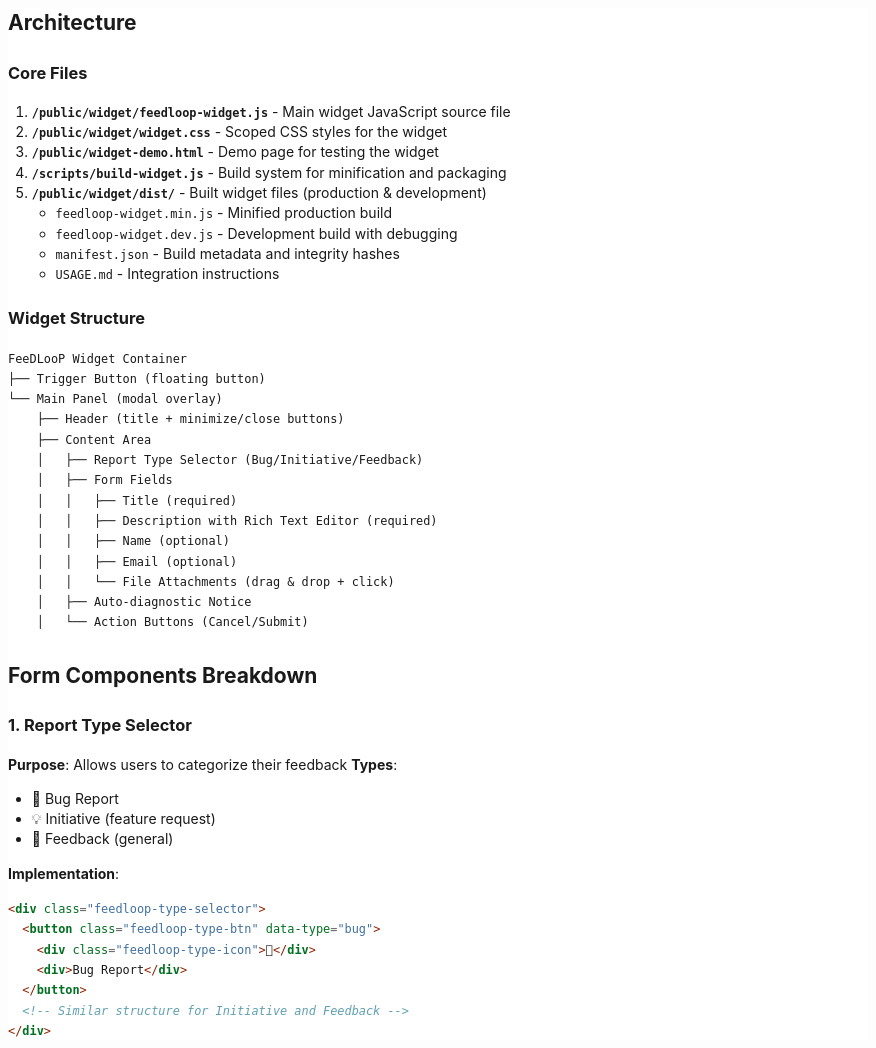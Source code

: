 ## Architecture

### Core Files

1. **`/public/widget/feedloop-widget.js`** - Main widget JavaScript source file
2. **`/public/widget/widget.css`** - Scoped CSS styles for the widget
3. **`/public/widget-demo.html`** - Demo page for testing the widget
4. **`/scripts/build-widget.js`** - Build system for minification and packaging
5. **`/public/widget/dist/`** - Built widget files (production & development)
   - `feedloop-widget.min.js` - Minified production build
   - `feedloop-widget.dev.js` - Development build with debugging
   - `manifest.json` - Build metadata and integrity hashes
   - `USAGE.md` - Integration instructions

### Widget Structure

```
FeeDLooP Widget Container
├── Trigger Button (floating button)
└── Main Panel (modal overlay)
    ├── Header (title + minimize/close buttons)
    ├── Content Area
    │   ├── Report Type Selector (Bug/Initiative/Feedback)
    │   ├── Form Fields
    │   │   ├── Title (required)
    │   │   ├── Description with Rich Text Editor (required)
    │   │   ├── Name (optional)
    │   │   ├── Email (optional)
    │   │   └── File Attachments (drag & drop + click)
    │   ├── Auto-diagnostic Notice
    │   └── Action Buttons (Cancel/Submit)
```

## Form Components Breakdown

### 1. Report Type Selector

**Purpose**: Allows users to categorize their feedback
**Types**:
- 🐛 Bug Report
- 💡 Initiative (feature request)
- 💬 Feedback (general)

**Implementation**:
```html
<div class="feedloop-type-selector">
  <button class="feedloop-type-btn" data-type="bug">
    <div class="feedloop-type-icon">🐛</div>
    <div>Bug Report</div>
  </button>
  <!-- Similar structure for Initiative and Feedback -->
</div>
```
